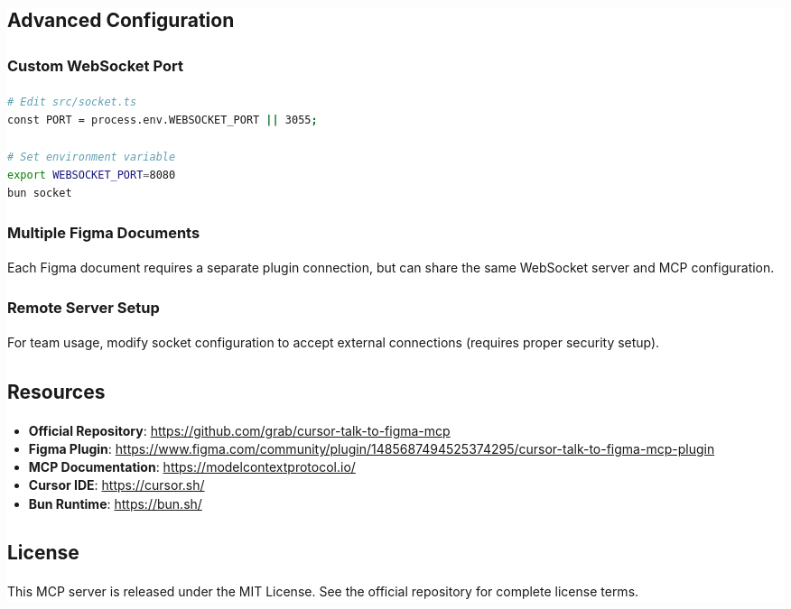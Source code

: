 ## Advanced Configuration

### Custom WebSocket Port

```bash
# Edit src/socket.ts
const PORT = process.env.WEBSOCKET_PORT || 3055;

# Set environment variable
export WEBSOCKET_PORT=8080
bun socket
```

### Multiple Figma Documents

Each Figma document requires a separate plugin connection, but can share the same WebSocket server and MCP configuration.

### Remote Server Setup

For team usage, modify socket configuration to accept external connections (requires proper security setup).

## Resources

- **Official Repository**: https://github.com/grab/cursor-talk-to-figma-mcp
- **Figma Plugin**: https://www.figma.com/community/plugin/1485687494525374295/cursor-talk-to-figma-mcp-plugin
- **MCP Documentation**: https://modelcontextprotocol.io/
- **Cursor IDE**: https://cursor.sh/
- **Bun Runtime**: https://bun.sh/

## License

This MCP server is released under the MIT License. See the official repository for complete license terms.
